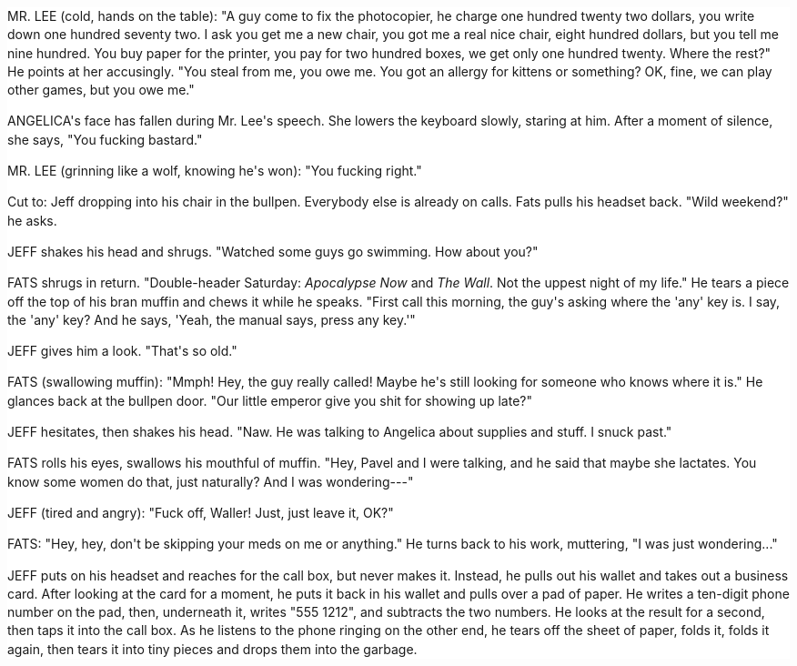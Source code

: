 MR. LEE (cold, hands on the table): "A guy come to fix the
photocopier, he charge one hundred twenty two dollars, you write down
one hundred seventy two.  I ask you get me a new chair, you got me a
real nice chair, eight hundred dollars, but you tell me nine hundred.
You buy paper for the printer, you pay for two hundred boxes, we get
only one hundred twenty.  Where the rest?" He points at her
accusingly.  "You steal from me, you owe me.  You got an allergy for
kittens or something? OK, fine, we can play other games, but you owe
me."

ANGELICA's face has fallen during Mr. Lee's speech.  She lowers the
keyboard slowly, staring at him.  After a moment of silence, she says,
"You fucking bastard."

MR. LEE (grinning like a wolf, knowing he's won): "You fucking
right."

Cut to: Jeff dropping into his chair in the bullpen.  Everybody else
is already on calls.  Fats pulls his headset back.  "Wild weekend?" he
asks.

JEFF shakes his head and shrugs.  "Watched some guys go swimming.  How
about you?"

FATS shrugs in return.  "Double-header Saturday: *Apocalypse Now* and
*The Wall*.  Not the uppest night of my life." He tears a piece off
the top of his bran muffin and chews it while he speaks.  "First call
this morning, the guy's asking where the 'any' key is.  I say, the
'any' key? And he says, 'Yeah, the manual says, press any key.'"

JEFF gives him a look.  "That's so old."

FATS (swallowing muffin): "Mmph! Hey, the guy really called! Maybe
he's still looking for someone who knows where it is." He glances back
at the bullpen door.  "Our little emperor give you shit for showing up
late?"

JEFF hesitates, then shakes his head.  "Naw.  He was talking to
Angelica about supplies and stuff.  I snuck past."

FATS rolls his eyes, swallows his mouthful of muffin.  "Hey, Pavel and
I were talking, and he said that maybe she lactates.  You know some
women do that, just naturally? And I was wondering---"

JEFF (tired and angry): "Fuck off, Waller! Just, just leave it, OK?"

FATS: "Hey, hey, don't be skipping your meds on me or anything." He
turns back to his work, muttering, "I was just wondering..."

JEFF puts on his headset and reaches for the call box, but never makes
it.  Instead, he pulls out his wallet and takes out a business card.
After looking at the card for a moment, he puts it back in his wallet
and pulls over a pad of paper.  He writes a ten-digit phone number on
the pad, then, underneath it, writes "555 1212", and subtracts the two
numbers.  He looks at the result for a second, then taps it into the
call box.  As he listens to the phone ringing on the other end, he
tears off the sheet of paper, folds it, folds it again, then tears it
into tiny pieces and drops them into the garbage.
